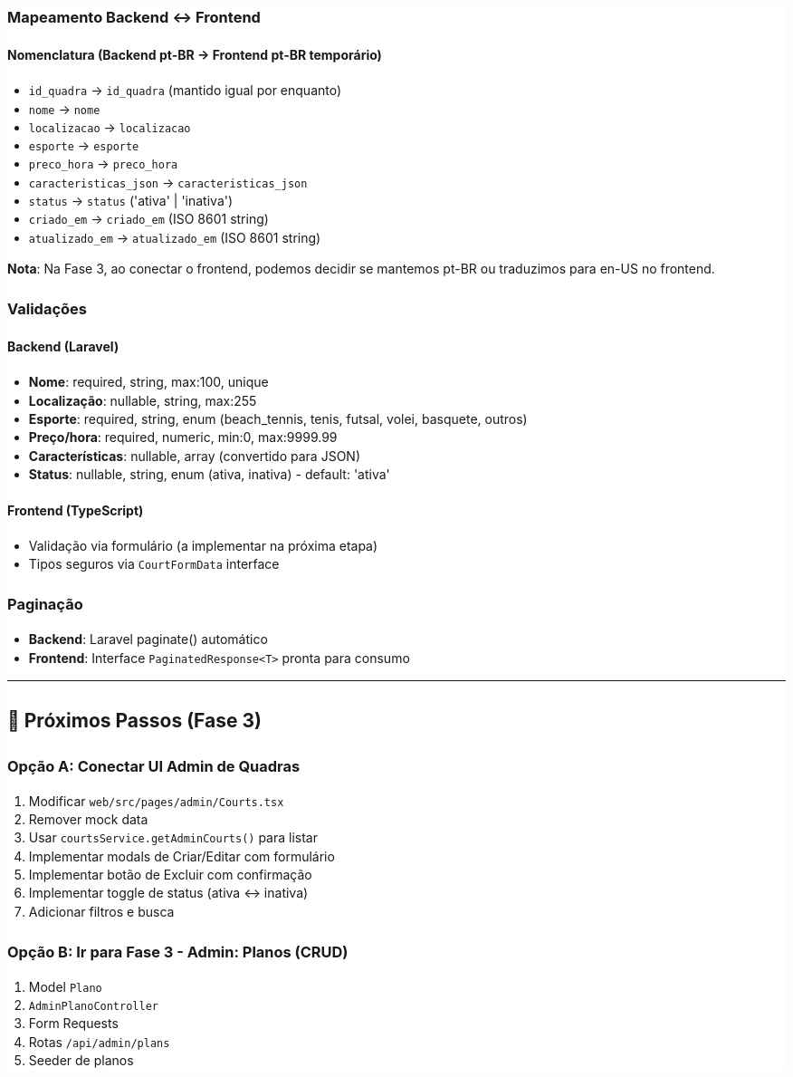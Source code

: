 ### Mapeamento Backend ↔ Frontend

#### Nomenclatura (Backend pt-BR → Frontend pt-BR temporário)
- `id_quadra` → `id_quadra` (mantido igual por enquanto)
- `nome` → `nome`
- `localizacao` → `localizacao`
- `esporte` → `esporte`
- `preco_hora` → `preco_hora`
- `caracteristicas_json` → `caracteristicas_json`
- `status` → `status` ('ativa' | 'inativa')
- `criado_em` → `criado_em` (ISO 8601 string)
- `atualizado_em` → `atualizado_em` (ISO 8601 string)

**Nota**: Na Fase 3, ao conectar o frontend, podemos decidir se mantemos pt-BR ou traduzimos para en-US no frontend.

### Validações

#### Backend (Laravel)
- **Nome**: required, string, max:100, unique
- **Localização**: nullable, string, max:255
- **Esporte**: required, string, enum (beach_tennis, tenis, futsal, volei, basquete, outros)
- **Preço/hora**: required, numeric, min:0, max:9999.99
- **Características**: nullable, array (convertido para JSON)
- **Status**: nullable, string, enum (ativa, inativa) - default: 'ativa'

#### Frontend (TypeScript)
- Validação via formulário (a implementar na próxima etapa)
- Tipos seguros via `CourtFormData` interface

### Paginação
- **Backend**: Laravel paginate() automático
- **Frontend**: Interface `PaginatedResponse<T>` pronta para consumo

---

## 🚀 Próximos Passos (Fase 3)

### Opção A: Conectar UI Admin de Quadras
1. Modificar `web/src/pages/admin/Courts.tsx`
2. Remover mock data
3. Usar `courtsService.getAdminCourts()` para listar
4. Implementar modals de Criar/Editar com formulário
5. Implementar botão de Excluir com confirmação
6. Implementar toggle de status (ativa ↔ inativa)
7. Adicionar filtros e busca

### Opção B: Ir para Fase 3 - Admin: Planos (CRUD)
1. Model `Plano`
2. `AdminPlanoController`
3. Form Requests
4. Rotas `/api/admin/plans`
5. Seeder de planos
